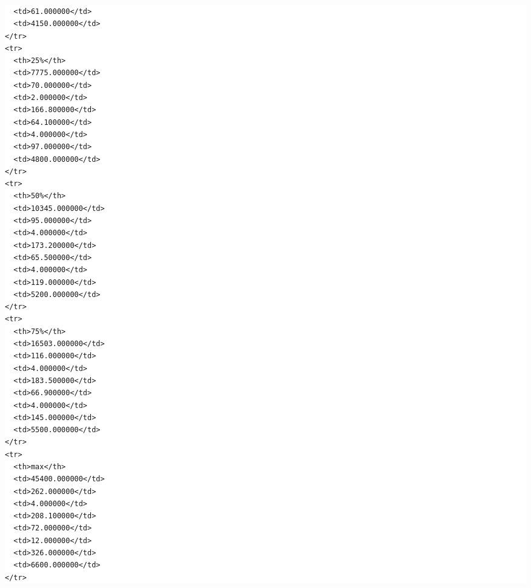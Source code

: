       <td>61.000000</td>
      <td>4150.000000</td>
    </tr>
    <tr>
      <th>25%</th>
      <td>7775.000000</td>
      <td>70.000000</td>
      <td>2.000000</td>
      <td>166.800000</td>
      <td>64.100000</td>
      <td>4.000000</td>
      <td>97.000000</td>
      <td>4800.000000</td>
    </tr>
    <tr>
      <th>50%</th>
      <td>10345.000000</td>
      <td>95.000000</td>
      <td>4.000000</td>
      <td>173.200000</td>
      <td>65.500000</td>
      <td>4.000000</td>
      <td>119.000000</td>
      <td>5200.000000</td>
    </tr>
    <tr>
      <th>75%</th>
      <td>16503.000000</td>
      <td>116.000000</td>
      <td>4.000000</td>
      <td>183.500000</td>
      <td>66.900000</td>
      <td>4.000000</td>
      <td>145.000000</td>
      <td>5500.000000</td>
    </tr>
    <tr>
      <th>max</th>
      <td>45400.000000</td>
      <td>262.000000</td>
      <td>4.000000</td>
      <td>208.100000</td>
      <td>72.000000</td>
      <td>12.000000</td>
      <td>326.000000</td>
      <td>6600.000000</td>
    </tr>
  </tbody>
</table>
</div>
